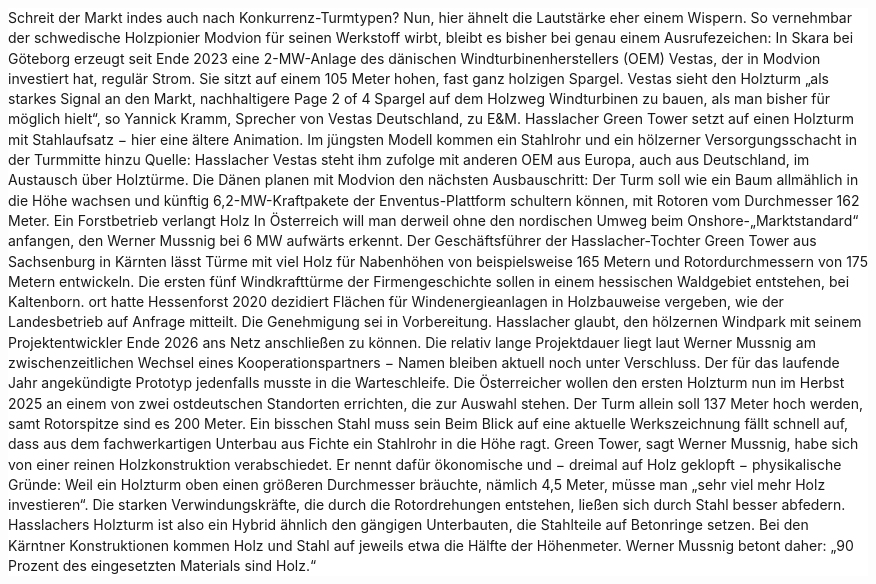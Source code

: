 Schreit der Markt indes auch nach Konkurrenz-Turmtypen? Nun, hier ähnelt die Lautstärke eher einem Wispern. So 
vernehmbar der schwedische Holzpionier Modvion für seinen Werkstoff wirbt, bleibt es bisher bei genau einem 
Ausrufezeichen: In Skara bei Göteborg erzeugt seit Ende 2023 eine 2-MW-Anlage des dänischen 
Windturbinenherstellers (OEM) Vestas, der in Modvion investiert hat, regulär Strom. Sie sitzt auf einem 105 Meter 
hohen, fast ganz holzigen Spargel. Vestas sieht den Holzturm „als starkes Signal an den Markt, nachhaltigere 
Page 2 of 4
Spargel auf dem Holzweg
Windturbinen zu bauen, als man bisher für möglich hielt“, so Yannick Kramm, Sprecher von Vestas Deutschland, zu 
E&M.
Hasslacher Green Tower setzt auf einen Holzturm mit Stahlaufsatz − hier eine ältere Animation. Im jüngsten Modell 
kommen ein Stahlrohr und ein hölzerner Versorgungsschacht in der Turmmitte hinzu
Quelle: Hasslacher
Vestas steht ihm zufolge mit anderen OEM aus Europa, auch aus Deutschland, im Austausch über Holztürme. Die 
Dänen planen mit Modvion den nächsten Ausbauschritt: Der Turm soll wie ein Baum allmählich in die Höhe 
wachsen und künftig 6,2-MW-Kraftpakete der Enventus-Plattform schultern können, mit Rotoren vom Durchmesser 
162 Meter.
Ein Forstbetrieb verlangt Holz
In Österreich will man derweil ohne den nordischen Umweg beim Onshore-„Marktstandard“ anfangen, den Werner 
Mussnig bei 6 MW aufwärts erkennt. Der Geschäftsführer der Hasslacher-Tochter Green Tower aus Sachsenburg 
in Kärnten lässt Türme mit viel Holz für Nabenhöhen von beispielsweise 165 Metern und Rotordurchmessern von 
175 Metern entwickeln. Die ersten fünf Windkrafttürme der Firmengeschichte sollen in einem hessischen 
Waldgebiet entstehen, bei Kaltenborn.
ort hatte Hessenforst 2020 dezidiert Flächen für Windenergieanlagen in Holzbauweise vergeben, wie der 
Landesbetrieb auf Anfrage mitteilt. Die Genehmigung sei in Vorbereitung. Hasslacher glaubt, den hölzernen 
Windpark mit seinem Projektentwickler Ende 2026 ans Netz anschließen zu können.
Die relativ lange Projektdauer liegt laut Werner Mussnig am zwischenzeitlichen Wechsel eines 
Kooperationspartners − Namen bleiben aktuell noch unter Verschluss.
Der für das laufende Jahr angekündigte Prototyp jedenfalls musste in die Warteschleife. Die Österreicher wollen 
den ersten Holzturm nun im Herbst 2025 an einem von zwei ostdeutschen Standorten errichten, die zur Auswahl 
stehen. Der Turm allein soll 137 Meter hoch werden, samt Rotorspitze sind es 200 Meter.
Ein bisschen Stahl muss sein
Beim Blick auf eine aktuelle Werkszeichnung fällt schnell auf, dass aus dem fachwerkartigen Unterbau aus Fichte 
ein Stahlrohr in die Höhe ragt. Green Tower, sagt Werner Mussnig, habe sich von einer reinen Holzkonstruktion 
verabschiedet. Er nennt dafür ökonomische und − dreimal auf Holz geklopft − physikalische Gründe: Weil ein 
Holzturm oben einen größeren Durchmesser bräuchte, nämlich 4,5 Meter, müsse man „sehr viel mehr Holz 
investieren“. Die starken Verwindungskräfte, die durch die Rotordrehungen entstehen, ließen sich durch Stahl 
besser abfedern.
Hasslachers Holzturm ist also ein Hybrid ähnlich den gängigen Unterbauten, die Stahlteile auf Betonringe setzen. 
Bei den Kärntner Konstruktionen kommen Holz und Stahl auf jeweils etwa die Hälfte der Höhenmeter. Werner 
Mussnig betont daher: „90 Prozent des eingesetzten Materials sind Holz.“